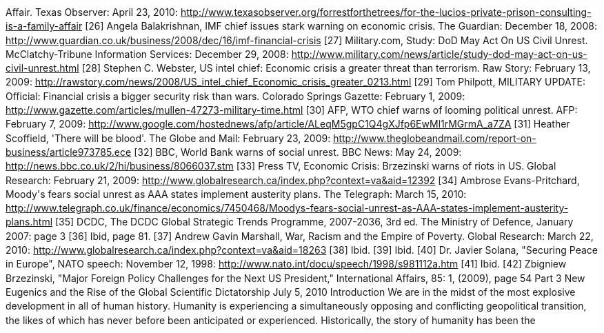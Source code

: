 Affair. Texas Observer: April 23, 2010:
http://www.texasobserver.org/forrestforthetrees/for-the-lucios-private-prison-consulting-is-a-family-affair
[26] Angela Balakrishnan, IMF chief issues stark warning on economic crisis.
The Guardian: December 18, 2008:
http://www.guardian.co.uk/business/2008/dec/16/imf-financial-crisis
[27] Military.com, Study: DoD May Act On US Civil Unrest. McClatchy-Tribune
Information Services: December 29, 2008:
http://www.military.com/news/article/study-dod-may-act-on-us-civil-unrest.html
[28] Stephen C. Webster, US intel chief: Economic crisis a greater threat
than terrorism. Raw Story: February 13, 2009:
http://rawstory.com/news/2008/US_intel_chief_Economic_crisis_greater_0213.html
[29] Tom Philpott, MILITARY UPDATE: Official: Financial crisis a bigger
security risk than wars. Colorado Springs Gazette: February 1, 2009:
http://www.gazette.com/articles/mullen-47273-military-time.html
[30] AFP, WTO chief warns of looming political unrest. AFP: February 7,
2009:
http://www.google.com/hostednews/afp/article/ALeqM5gpC1Q4gXJfp6EwMl1rMGrmA_a7ZA
[31] Heather Scoffield, 'There will be blood'. The Globe and Mail: February
23, 2009:
http://www.theglobeandmail.com/report-on-business/article973785.ece
[32] BBC, World Bank warns of social unrest. BBC News: May 24, 2009:
http://news.bbc.co.uk/2/hi/business/8066037.stm
[33] Press TV, Economic Crisis: Brzezinski warns of riots in US. Global
Research: February 21, 2009:
http://www.globalresearch.ca/index.php?context=va&aid=12392
[34] Ambrose Evans-Pritchard, Moody's fears social unrest as AAA states
implement austerity plans. The Telegraph: March 15, 2010:
http://www.telegraph.co.uk/finance/economics/7450468/Moodys-fears-social-unrest-as-AAA-states-implement-austerity-plans.html
[35] DCDC, The DCDC Global Strategic Trends Programme, 2007-2036, 3rd ed.
The Ministry of Defence, January 2007: page 3
[36] Ibid, page 81.
[37] Andrew Gavin Marshall, War, Racism and the Empire of Poverty. Global
Research: March 22, 2010:
http://www.globalresearch.ca/index.php?context=va&aid=18263
[38] Ibid.
[39] Ibid.
[40] Dr. Javier Solana, "Securing Peace in Europe", NATO speech: November
12, 1998: http://www.nato.int/docu/speech/1998/s981112a.htm
[41] Ibid.
[42] Zbigniew Brzezinski, "Major Foreign Policy Challenges for the Next US
President," International Affairs, 85: 1, (2009), page 54
Part 3
New Eugenics and the Rise of the Global Scientific Dictatorship
July 5, 2010
Introduction
We are in the midst of the most explosive development in all of human
history.
Humanity is experiencing a simultaneously opposing and conflicting
geopolitical transition, the likes of which has never before been
anticipated or experienced. Historically, the story of humanity has been the

